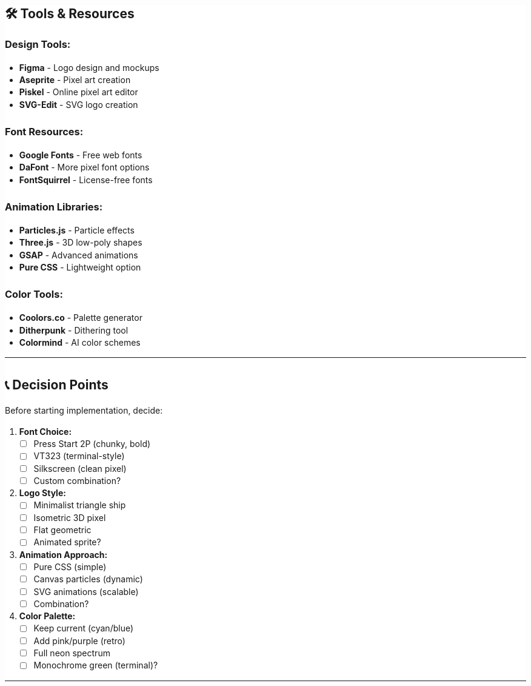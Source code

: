 
## 🛠️ Tools & Resources

### **Design Tools:**
- **Figma** - Logo design and mockups
- **Aseprite** - Pixel art creation
- **Piskel** - Online pixel art editor
- **SVG-Edit** - SVG logo creation

### **Font Resources:**
- **Google Fonts** - Free web fonts
- **DaFont** - More pixel font options
- **FontSquirrel** - License-free fonts

### **Animation Libraries:**
- **Particles.js** - Particle effects
- **Three.js** - 3D low-poly shapes
- **GSAP** - Advanced animations
- **Pure CSS** - Lightweight option

### **Color Tools:**
- **Coolors.co** - Palette generator
- **Ditherpunk** - Dithering tool
- **Colormind** - AI color schemes

---

## 📞 Decision Points

Before starting implementation, decide:

1. **Font Choice:**
   - [ ] Press Start 2P (chunky, bold)
   - [ ] VT323 (terminal-style)
   - [ ] Silkscreen (clean pixel)
   - [ ] Custom combination?

2. **Logo Style:**
   - [ ] Minimalist triangle ship
   - [ ] Isometric 3D pixel
   - [ ] Flat geometric
   - [ ] Animated sprite?

3. **Animation Approach:**
   - [ ] Pure CSS (simple)
   - [ ] Canvas particles (dynamic)
   - [ ] SVG animations (scalable)
   - [ ] Combination?

4. **Color Palette:**
   - [ ] Keep current (cyan/blue)
   - [ ] Add pink/purple (retro)
   - [ ] Full neon spectrum
   - [ ] Monochrome green (terminal)?

---